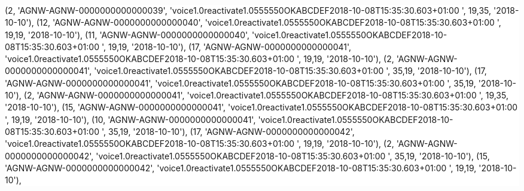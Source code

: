 (2, 'AGNW-AGNW-0000000000000039', '<message><messageheader><process>voice</process><pcsversion>1.0</pcsversion><msgtype>reactivate</msgtype><msgversion>1.0</msgversion><msgidentifier>55555</msgidentifier><errorcode>0</errorcode><errorcodedescription>OK</errorcodedescription><sender>ABC</sender><receiver>DEF</receiver><msgdatetime>2018-10-08T15:35:30.603+01:00</msgdatetime></messageheader></message> ', 19,35, '2018-10-10'),
(12, 'AGNW-AGNW-0000000000000040', '<message><messageheader><process>voice</process><pcsversion>1.0</pcsversion><msgtype>reactivate</msgtype><msgversion>1.0</msgversion><msgidentifier>55555</msgidentifier><errorcode>0</errorcode><errorcodedescription>OK</errorcodedescription><sender>ABC</sender><receiver>DEF</receiver><msgdatetime>2018-10-08T15:35:30.603+01:00</msgdatetime></messageheader></message> ', 19,19, '2018-10-10'),
(11, 'AGNW-AGNW-0000000000000040', '<message><messageheader><process>voice</process><pcsversion>1.0</pcsversion><msgtype>reactivate</msgtype><msgversion>1.0</msgversion><msgidentifier>55555</msgidentifier><errorcode>0</errorcode><errorcodedescription>OK</errorcodedescription><sender>ABC</sender><receiver>DEF</receiver><msgdatetime>2018-10-08T15:35:30.603+01:00</msgdatetime></messageheader></message> ', 19,19, '2018-10-10'),
(17, 'AGNW-AGNW-0000000000000041', '<message><messageheader><process>voice</process><pcsversion>1.0</pcsversion><msgtype>reactivate</msgtype><msgversion>1.0</msgversion><msgidentifier>55555</msgidentifier><errorcode>0</errorcode><errorcodedescription>OK</errorcodedescription><sender>ABC</sender><receiver>DEF</receiver><msgdatetime>2018-10-08T15:35:30.603+01:00</msgdatetime></messageheader></message> ', 19,19, '2018-10-10'),
(2, 'AGNW-AGNW-0000000000000041', '<message><messageheader><process>voice</process><pcsversion>1.0</pcsversion><msgtype>reactivate</msgtype><msgversion>1.0</msgversion><msgidentifier>55555</msgidentifier><errorcode>0</errorcode><errorcodedescription>OK</errorcodedescription><sender>ABC</sender><receiver>DEF</receiver><msgdatetime>2018-10-08T15:35:30.603+01:00</msgdatetime></messageheader></message> ', 35,19, '2018-10-10'),
(17, 'AGNW-AGNW-0000000000000041', '<message><messageheader><process>voice</process><pcsversion>1.0</pcsversion><msgtype>reactivate</msgtype><msgversion>1.0</msgversion><msgidentifier>55555</msgidentifier><errorcode>0</errorcode><errorcodedescription>OK</errorcodedescription><sender>ABC</sender><receiver>DEF</receiver><msgdatetime>2018-10-08T15:35:30.603+01:00</msgdatetime></messageheader></message> ', 35,19, '2018-10-10'),
(2, 'AGNW-AGNW-0000000000000041', '<message><messageheader><process>voice</process><pcsversion>1.0</pcsversion><msgtype>reactivate</msgtype><msgversion>1.0</msgversion><msgidentifier>55555</msgidentifier><errorcode>0</errorcode><errorcodedescription>OK</errorcodedescription><sender>ABC</sender><receiver>DEF</receiver><msgdatetime>2018-10-08T15:35:30.603+01:00</msgdatetime></messageheader></message> ', 19,35, '2018-10-10'),
(15, 'AGNW-AGNW-0000000000000041', '<message><messageheader><process>voice</process><pcsversion>1.0</pcsversion><msgtype>reactivate</msgtype><msgversion>1.0</msgversion><msgidentifier>55555</msgidentifier><errorcode>0</errorcode><errorcodedescription>OK</errorcodedescription><sender>ABC</sender><receiver>DEF</receiver><msgdatetime>2018-10-08T15:35:30.603+01:00</msgdatetime></messageheader></message> ', 19,19, '2018-10-10'),
(10, 'AGNW-AGNW-0000000000000041', '<message><messageheader><process>voice</process><pcsversion>1.0</pcsversion><msgtype>reactivate</msgtype><msgversion>1.0</msgversion><msgidentifier>55555</msgidentifier><errorcode>0</errorcode><errorcodedescription>OK</errorcodedescription><sender>ABC</sender><receiver>DEF</receiver><msgdatetime>2018-10-08T15:35:30.603+01:00</msgdatetime></messageheader></message> ', 35,19, '2018-10-10'),
(17, 'AGNW-AGNW-0000000000000042', '<message><messageheader><process>voice</process><pcsversion>1.0</pcsversion><msgtype>reactivate</msgtype><msgversion>1.0</msgversion><msgidentifier>55555</msgidentifier><errorcode>0</errorcode><errorcodedescription>OK</errorcodedescription><sender>ABC</sender><receiver>DEF</receiver><msgdatetime>2018-10-08T15:35:30.603+01:00</msgdatetime></messageheader></message> ', 19,19, '2018-10-10'),
(2, 'AGNW-AGNW-0000000000000042', '<message><messageheader><process>voice</process><pcsversion>1.0</pcsversion><msgtype>reactivate</msgtype><msgversion>1.0</msgversion><msgidentifier>55555</msgidentifier><errorcode>0</errorcode><errorcodedescription>OK</errorcodedescription><sender>ABC</sender><receiver>DEF</receiver><msgdatetime>2018-10-08T15:35:30.603+01:00</msgdatetime></messageheader></message> ', 35,19, '2018-10-10'),
(15, 'AGNW-AGNW-0000000000000042', '<message><messageheader><process>voice</process><pcsversion>1.0</pcsversion><msgtype>reactivate</msgtype><msgversion>1.0</msgversion><msgidentifier>55555</msgidentifier><errorcode>0</errorcode><errorcodedescription>OK</errorcodedescription><sender>ABC</sender><receiver>DEF</receiver><msgdatetime>2018-10-08T15:35:30.603+01:00</msgdatetime></messageheader></message> ', 19,19, '2018-10-10'),